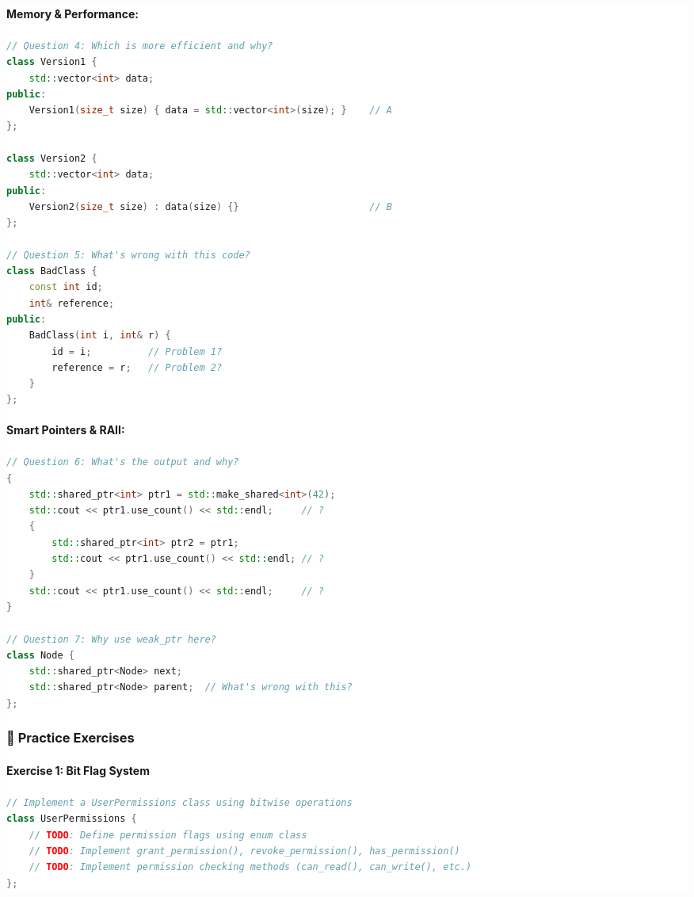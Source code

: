 #### **Memory & Performance:**
```cpp
// Question 4: Which is more efficient and why?
class Version1 {
    std::vector<int> data;
public:
    Version1(size_t size) { data = std::vector<int>(size); }    // A
};

class Version2 {
    std::vector<int> data;  
public:
    Version2(size_t size) : data(size) {}                       // B
};

// Question 5: What's wrong with this code?
class BadClass {
    const int id;
    int& reference;
public:
    BadClass(int i, int& r) {
        id = i;          // Problem 1?
        reference = r;   // Problem 2?
    }
};
```

#### **Smart Pointers & RAII:**
```cpp
// Question 6: What's the output and why?
{
    std::shared_ptr<int> ptr1 = std::make_shared<int>(42);
    std::cout << ptr1.use_count() << std::endl;     // ?
    {
        std::shared_ptr<int> ptr2 = ptr1;
        std::cout << ptr1.use_count() << std::endl; // ?
    }
    std::cout << ptr1.use_count() << std::endl;     // ?
}

// Question 7: Why use weak_ptr here?
class Node {
    std::shared_ptr<Node> next;
    std::shared_ptr<Node> parent;  // What's wrong with this?
};
```

### 📝 **Practice Exercises**

#### **Exercise 1: Bit Flag System**
```cpp
// Implement a UserPermissions class using bitwise operations
class UserPermissions {
    // TODO: Define permission flags using enum class
    // TODO: Implement grant_permission(), revoke_permission(), has_permission()
    // TODO: Implement permission checking methods (can_read(), can_write(), etc.)
};
```

